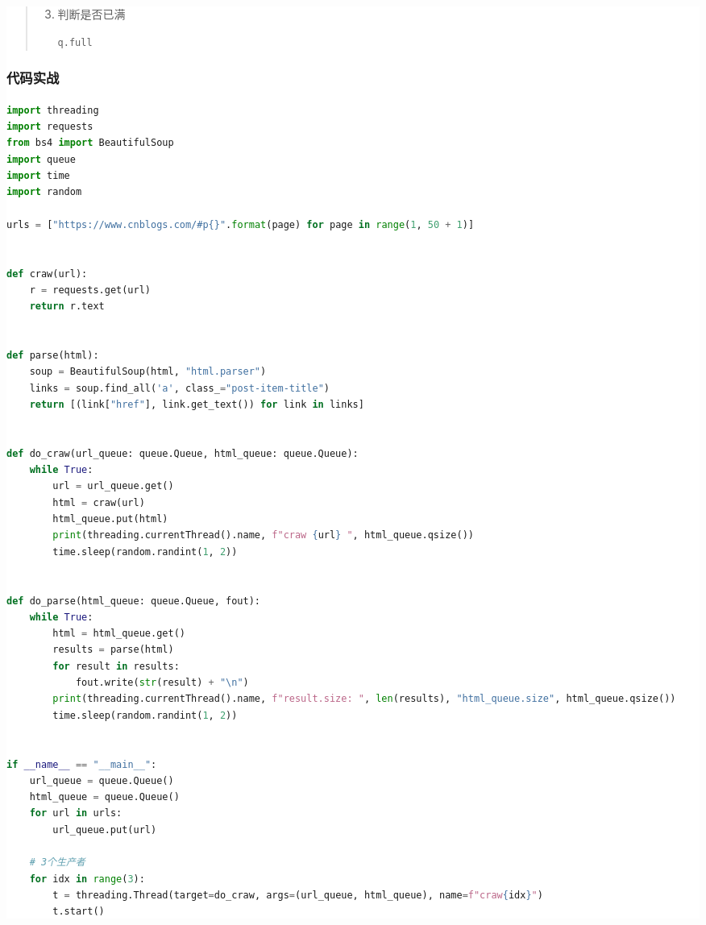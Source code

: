 >
>    3. 判断是否已满
>
>       ```python
>       q.full
>       ```
>
> 

### 代码实战

```python
import threading
import requests
from bs4 import BeautifulSoup
import queue
import time
import random

urls = ["https://www.cnblogs.com/#p{}".format(page) for page in range(1, 50 + 1)]


def craw(url):
    r = requests.get(url)
    return r.text


def parse(html):
    soup = BeautifulSoup(html, "html.parser")
    links = soup.find_all('a', class_="post-item-title")
    return [(link["href"], link.get_text()) for link in links]


def do_craw(url_queue: queue.Queue, html_queue: queue.Queue):
    while True:
        url = url_queue.get()
        html = craw(url)
        html_queue.put(html)
        print(threading.currentThread().name, f"craw {url} ", html_queue.qsize())
        time.sleep(random.randint(1, 2))


def do_parse(html_queue: queue.Queue, fout):
    while True:
        html = html_queue.get()
        results = parse(html)
        for result in results:
            fout.write(str(result) + "\n")
        print(threading.currentThread().name, f"result.size: ", len(results), "html_queue.size", html_queue.qsize())
        time.sleep(random.randint(1, 2))


if __name__ == "__main__":
    url_queue = queue.Queue()
    html_queue = queue.Queue()
    for url in urls:
        url_queue.put(url)

    # 3个生产者
    for idx in range(3):
        t = threading.Thread(target=do_craw, args=(url_queue, html_queue), name=f"craw{idx}")
        t.start()

```
